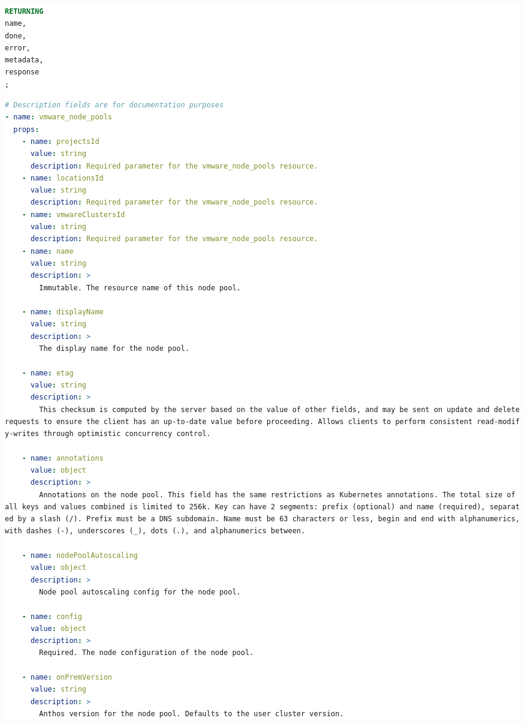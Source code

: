 ```sql
RETURNING
name,
done,
error,
metadata,
response
;
```
</TabItem>
<TabItem value="manifest">

```yaml
# Description fields are for documentation purposes
- name: vmware_node_pools
  props:
    - name: projectsId
      value: string
      description: Required parameter for the vmware_node_pools resource.
    - name: locationsId
      value: string
      description: Required parameter for the vmware_node_pools resource.
    - name: vmwareClustersId
      value: string
      description: Required parameter for the vmware_node_pools resource.
    - name: name
      value: string
      description: >
        Immutable. The resource name of this node pool.
        
    - name: displayName
      value: string
      description: >
        The display name for the node pool.
        
    - name: etag
      value: string
      description: >
        This checksum is computed by the server based on the value of other fields, and may be sent on update and delete requests to ensure the client has an up-to-date value before proceeding. Allows clients to perform consistent read-modify-writes through optimistic concurrency control.
        
    - name: annotations
      value: object
      description: >
        Annotations on the node pool. This field has the same restrictions as Kubernetes annotations. The total size of all keys and values combined is limited to 256k. Key can have 2 segments: prefix (optional) and name (required), separated by a slash (/). Prefix must be a DNS subdomain. Name must be 63 characters or less, begin and end with alphanumerics, with dashes (-), underscores (_), dots (.), and alphanumerics between.
        
    - name: nodePoolAutoscaling
      value: object
      description: >
        Node pool autoscaling config for the node pool.
        
    - name: config
      value: object
      description: >
        Required. The node configuration of the node pool.
        
    - name: onPremVersion
      value: string
      description: >
        Anthos version for the node pool. Defaults to the user cluster version.
```